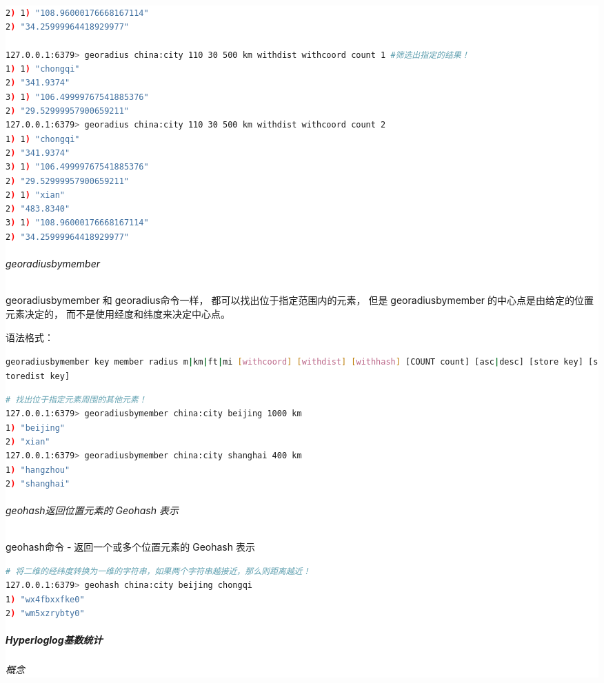 ```sh
2) 1) "108.96000176668167114"
2) "34.25999964418929977"

127.0.0.1:6379> georadius china:city 110 30 500 km withdist withcoord count 1 #筛选出指定的结果！
1) 1) "chongqi"
2) "341.9374"
3) 1) "106.49999767541885376"
2) "29.52999957900659211"
127.0.0.1:6379> georadius china:city 110 30 500 km withdist withcoord count 2
1) 1) "chongqi"
2) "341.9374"
3) 1) "106.49999767541885376"
2) "29.52999957900659211"
2) 1) "xian"
2) "483.8340"
3) 1) "108.96000176668167114"
2) "34.25999964418929977"
```

###### georadiusbymember

georadiusbymember 和 georadius命令一样， 都可以找出位于指定范围内的元素， 但是 georadiusbymember 的中心点是由给定的位置元素决定的， 而不是使用经度和纬度来决定中心点。

语法格式：

```sh
georadiusbymember key member radius m|km|ft|mi [withcoord] [withdist] [withhash] [COUNT count] [asc|desc] [store key] [storedist key]
```

```sh
# 找出位于指定元素周围的其他元素！
127.0.0.1:6379> georadiusbymember china:city beijing 1000 km
1) "beijing"
2) "xian"
127.0.0.1:6379> georadiusbymember china:city shanghai 400 km
1) "hangzhou"
2) "shanghai"
```

###### geohash返回位置元素的 Geohash 表示

geohash命令 - 返回一个或多个位置元素的 Geohash 表示

```sh
# 将二维的经纬度转换为一维的字符串，如果两个字符串越接近，那么则距离越近！
127.0.0.1:6379> geohash china:city beijing chongqi
1) "wx4fbxxfke0"
2) "wm5xzrybty0"
```

##### Hyperloglog基数统计

###### 概念
